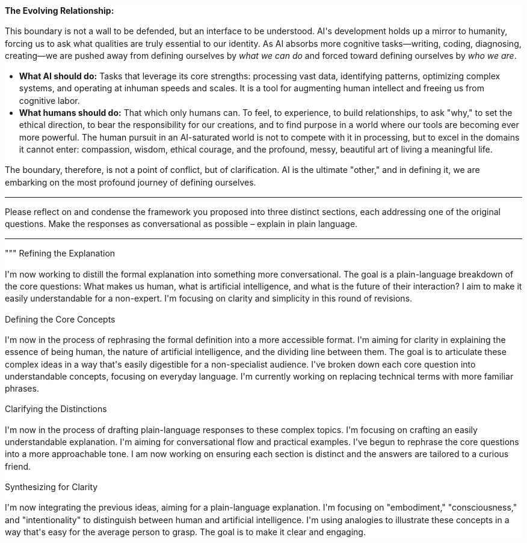 **The Evolving Relationship:**

This boundary is not a wall to be defended, but an interface to be understood. AI's development holds up a mirror to humanity, forcing us to ask what qualities are truly essential to our identity. As AI absorbs more cognitive tasks—writing, coding, diagnosing, creating—we are pushed away from defining ourselves by *what we can do* and forced toward defining ourselves by *who we are*.

* **What AI should do:** Tasks that leverage its core strengths: processing vast data, identifying patterns, optimizing complex systems, and operating at inhuman speeds and scales. It is a tool for augmenting human intellect and freeing us from cognitive labor.
* **What humans should do:** That which only humans can. To feel, to experience, to build relationships, to ask "why," to set the ethical direction, to bear the responsibility for our creations, and to find purpose in a world where our tools are becoming ever more powerful. The human pursuit in an AI-saturated world is not to compete with it in processing, but to excel in the domains it cannot enter: compassion, wisdom, ethical courage, and the profound, messy, beautiful art of living a meaningful life.

The boundary, therefore, is not a point of conflict, but of clarification. AI is the ultimate "other," and in defining it, we are embarking on the most profound journey of defining ourselves.

------

Please reflect on and condense the framework you proposed into three distinct sections, each addressing one of the original questions. Make the responses as conversational as possible – explain in plain language.

------

"""
Refining the Explanation

I'm now working to distill the formal explanation into something more conversational. The goal is a plain-language breakdown of the core questions: What makes us human, what is artificial intelligence, and what is the future of their interaction? I aim to make it easily understandable for a non-expert. I'm focusing on clarity and simplicity in this round of revisions.

Defining the Core Concepts

I'm now in the process of rephrasing the formal definition into a more accessible format. I'm aiming for clarity in explaining the essence of being human, the nature of artificial intelligence, and the dividing line between them. The goal is to articulate these complex ideas in a way that's easily digestible for a non-specialist audience. I've broken down each core question into understandable concepts, focusing on everyday language. I'm currently working on replacing technical terms with more familiar phrases.

Clarifying the Distinctions

I'm now in the process of drafting plain-language responses to these complex topics. I'm focusing on crafting an easily understandable explanation. I'm aiming for conversational flow and practical examples. I've begun to rephrase the core questions into a more approachable tone. I am now working on ensuring each section is distinct and the answers are tailored to a curious friend.

Synthesizing for Clarity

I'm now integrating the previous ideas, aiming for a plain-language explanation. I'm focusing on "embodiment," "consciousness," and "intentionality" to distinguish between human and artificial intelligence. I'm using analogies to illustrate these concepts in a way that's easy for the average person to grasp. The goal is to make it clear and engaging.
